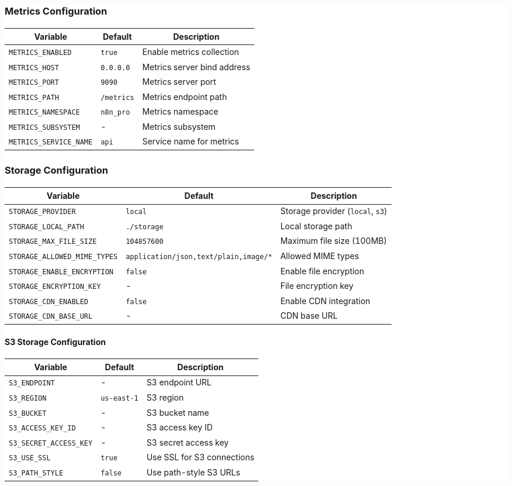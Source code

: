 ### Metrics Configuration

| Variable | Default | Description |
|----------|---------|-------------|
| `METRICS_ENABLED` | `true` | Enable metrics collection |
| `METRICS_HOST` | `0.0.0.0` | Metrics server bind address |
| `METRICS_PORT` | `9090` | Metrics server port |
| `METRICS_PATH` | `/metrics` | Metrics endpoint path |
| `METRICS_NAMESPACE` | `n8n_pro` | Metrics namespace |
| `METRICS_SUBSYSTEM` | - | Metrics subsystem |
| `METRICS_SERVICE_NAME` | `api` | Service name for metrics |

### Storage Configuration

| Variable | Default | Description |
|----------|---------|-------------|
| `STORAGE_PROVIDER` | `local` | Storage provider (`local`, `s3`) |
| `STORAGE_LOCAL_PATH` | `./storage` | Local storage path |
| `STORAGE_MAX_FILE_SIZE` | `104857600` | Maximum file size (100MB) |
| `STORAGE_ALLOWED_MIME_TYPES` | `application/json,text/plain,image/*` | Allowed MIME types |
| `STORAGE_ENABLE_ENCRYPTION` | `false` | Enable file encryption |
| `STORAGE_ENCRYPTION_KEY` | - | File encryption key |
| `STORAGE_CDN_ENABLED` | `false` | Enable CDN integration |
| `STORAGE_CDN_BASE_URL` | - | CDN base URL |

#### S3 Storage Configuration

| Variable | Default | Description |
|----------|---------|-------------|
| `S3_ENDPOINT` | - | S3 endpoint URL |
| `S3_REGION` | `us-east-1` | S3 region |
| `S3_BUCKET` | - | S3 bucket name |
| `S3_ACCESS_KEY_ID` | - | S3 access key ID |
| `S3_SECRET_ACCESS_KEY` | - | S3 secret access key |
| `S3_USE_SSL` | `true` | Use SSL for S3 connections |
| `S3_PATH_STYLE` | `false` | Use path-style S3 URLs |
